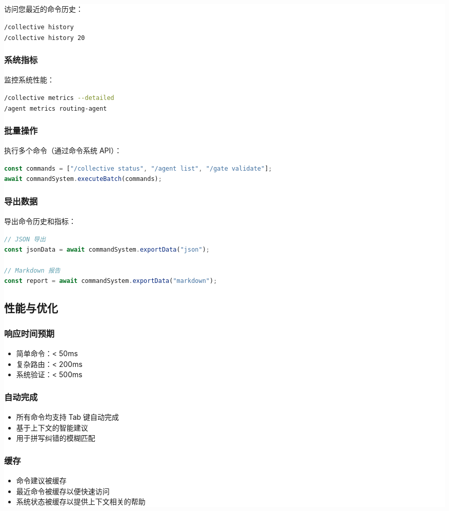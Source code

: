 访问您最近的命令历史：

```bash
/collective history
/collective history 20
```

### 系统指标

监控系统性能：

```bash
/collective metrics --detailed
/agent metrics routing-agent
```

### 批量操作

执行多个命令（通过命令系统 API）：

```javascript
const commands = ["/collective status", "/agent list", "/gate validate"];
await commandSystem.executeBatch(commands);
```

### 导出数据

导出命令历史和指标：

```javascript
// JSON 导出
const jsonData = await commandSystem.exportData("json");

// Markdown 报告
const report = await commandSystem.exportData("markdown");
```

## 性能与优化

### 响应时间预期

- 简单命令：< 50ms
- 复杂路由：< 200ms
- 系统验证：< 500ms

### 自动完成

- 所有命令均支持 Tab 键自动完成
- 基于上下文的智能建议
- 用于拼写纠错的模糊匹配

### 缓存

- 命令建议被缓存
- 最近命令被缓存以便快速访问
- 系统状态被缓存以提供上下文相关的帮助
